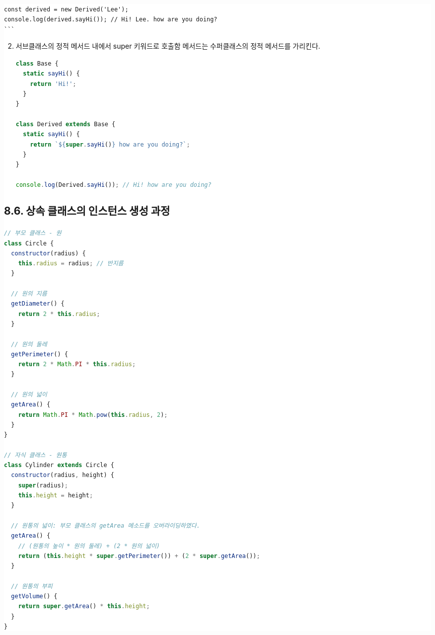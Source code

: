     const derived = new Derived('Lee');
    console.log(derived.sayHi()); // Hi! Lee. how are you doing?
    ```

2. 서브클래스의 정적 메서드 내에서 super 키워드로 호출함 메서드는 수퍼클래스의 정적 메서드를 가리킨다.

    ```jsx
    class Base {
      static sayHi() {
        return 'Hi!';
      }
    }
    
    class Derived extends Base {
      static sayHi() {
        return `${super.sayHi()} how are you doing?`;
      }
    }
    
    console.log(Derived.sayHi()); // Hi! how are you doing?
    ```


## 8.6. 상속 클래스의 인스턴스 생성 과정

```jsx
// 부모 클래스 - 원
class Circle {
  constructor(radius) {
    this.radius = radius; // 반지름
  }

  // 원의 지름
  getDiameter() {
    return 2 * this.radius;
  }

  // 원의 둘레
  getPerimeter() {
    return 2 * Math.PI * this.radius;
  }

  // 원의 넓이
  getArea() {
    return Math.PI * Math.pow(this.radius, 2);
  }
}

// 자식 클래스 - 원통
class Cylinder extends Circle {
  constructor(radius, height) {
    super(radius);
    this.height = height;
  }

  // 원통의 넓이: 부모 클래스의 getArea 메소드를 오버라이딩하였다.
  getArea() {
    // (원통의 높이 * 원의 둘레) + (2 * 원의 넓이)
    return (this.height * super.getPerimeter()) + (2 * super.getArea());
  }

  // 원통의 부피
  getVolume() {
    return super.getArea() * this.height;
  }
}
```